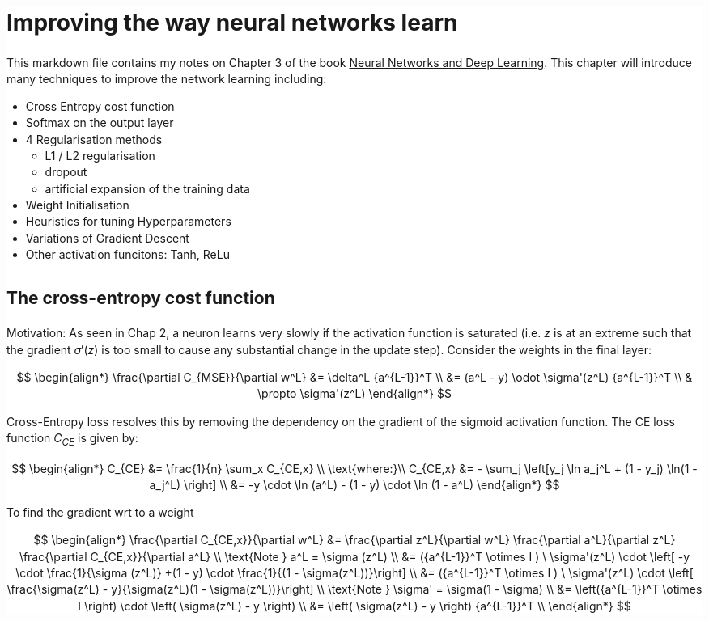# Improving the way neural networks learn

This markdown file contains my notes on Chapter 3 of the book [Neural Networks and Deep Learning](http://neuralnetworksanddeeplearning.com/chap3.html).
This chapter will introduce many techniques to improve the network learning including:

- Cross Entropy cost function
- Softmax on the output layer
- 4 Regularisation methods
  - L1 / L2 regularisation
  - dropout
  - artificial expansion of the training data
- Weight Initialisation
- Heuristics for tuning Hyperparameters
- Variations of Gradient Descent
- Other activation funcitons: Tanh, ReLu

## The cross-entropy cost function

Motivation: As seen in Chap 2, a neuron learns very slowly if the activation function is saturated (i.e. $z$ is at an extreme such that the gradient $\sigma'(z)$ is too small to cause any substantial change in the update step). Consider the weights in the final layer:

$$
\begin{align*}
\frac{\partial C_{MSE}}{\partial w^L} &= \delta^L {a^{L-1}}^T \\
&= (a^L - y) \odot \sigma'(z^L) {a^{L-1}}^T \\
& \propto \sigma'(z^L)
\end{align*}
$$

Cross-Entropy loss resolves this by removing the dependency on the gradient of the sigmoid activation function. The CE loss function $C_{CE}$ is given by:

$$
\begin{align*}
  C_{CE} &= \frac{1}{n} \sum_x C_{CE,x} \\
  \text{where:}\\
  C_{CE,x} &= - \sum_j \left[y_j \ln a_j^L + (1 - y_j) \ln(1 - a_j^L) \right] \\
  &= -y \cdot \ln (a^L) - (1 - y) \cdot \ln (1 - a^L)
\end{align*}
$$

To find the gradient wrt to a weight

$$
\begin{align*}
\frac{\partial C_{CE,x}}{\partial w^L}
&= \frac{\partial z^L}{\partial w^L} \frac{\partial a^L}{\partial z^L} \frac{\partial C_{CE,x}}{\partial a^L} \\
\text{Note } a^L = \sigma (z^L) \\
&= ({a^{L-1}}^T \otimes I ) \ \sigma'(z^L) \cdot \left[ -y \cdot \frac{1}{\sigma (z^L)} +(1 - y) \cdot \frac{1}{(1 - \sigma(z^L))}\right] \\
&= ({a^{L-1}}^T \otimes I ) \ \sigma'(z^L) \cdot \left[ \frac{\sigma(z^L) - y}{\sigma(z^L)(1 - \sigma(z^L))}\right] \\
\text{Note } \sigma' = \sigma(1 - \sigma) \\
&= \left({a^{L-1}}^T \otimes I \right) \cdot \left( \sigma(z^L) - y \right) \\
&= \left( \sigma(z^L) - y \right) {a^{L-1}}^T \\
\end{align*}
$$
